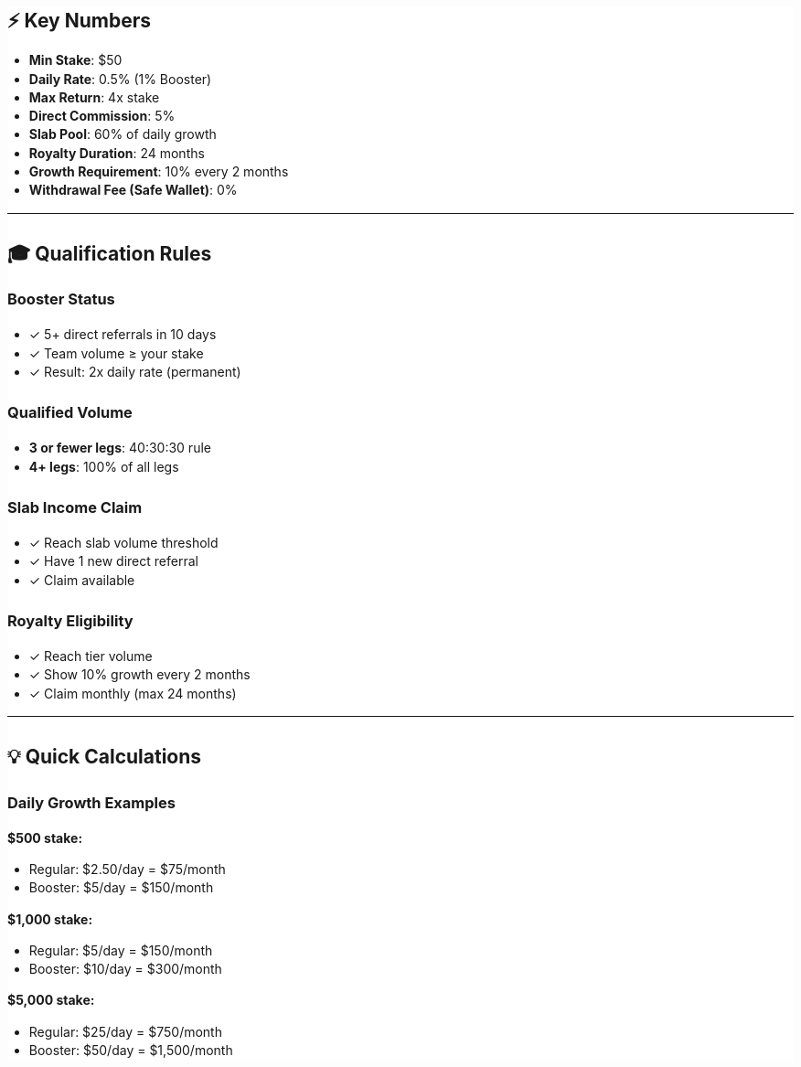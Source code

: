 
## ⚡ Key Numbers

- **Min Stake**: $50
- **Daily Rate**: 0.5% (1% Booster)
- **Max Return**: 4x stake
- **Direct Commission**: 5%
- **Slab Pool**: 60% of daily growth
- **Royalty Duration**: 24 months
- **Growth Requirement**: 10% every 2 months
- **Withdrawal Fee (Safe Wallet)**: 0%

---

## 🎓 Qualification Rules

### Booster Status
- ✓ 5+ direct referrals in 10 days
- ✓ Team volume ≥ your stake
- ✓ Result: 2x daily rate (permanent)

### Qualified Volume
- **3 or fewer legs**: 40:30:30 rule
- **4+ legs**: 100% of all legs

### Slab Income Claim
- ✓ Reach slab volume threshold
- ✓ Have 1 new direct referral
- ✓ Claim available

### Royalty Eligibility
- ✓ Reach tier volume
- ✓ Show 10% growth every 2 months
- ✓ Claim monthly (max 24 months)

---

## 💡 Quick Calculations

### Daily Growth Examples

**$500 stake:**
- Regular: $2.50/day = $75/month
- Booster: $5/day = $150/month

**$1,000 stake:**
- Regular: $5/day = $150/month
- Booster: $10/day = $300/month

**$5,000 stake:**
- Regular: $25/day = $750/month
- Booster: $50/day = $1,500/month
